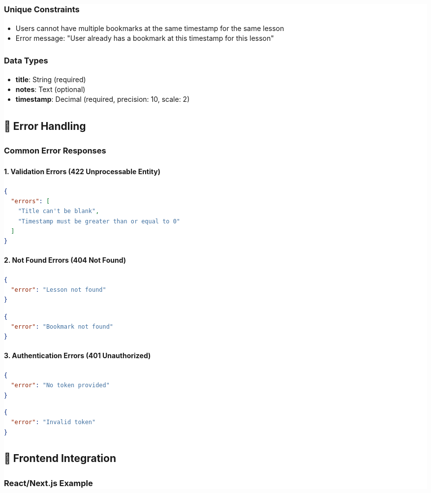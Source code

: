 ### Unique Constraints
- Users cannot have multiple bookmarks at the same timestamp for the same lesson
- Error message: "User already has a bookmark at this timestamp for this lesson"

### Data Types
- **title**: String (required)
- **notes**: Text (optional)
- **timestamp**: Decimal (required, precision: 10, scale: 2)

## 🚨 Error Handling

### Common Error Responses

#### 1. Validation Errors (422 Unprocessable Entity)
```json
{
  "errors": [
    "Title can't be blank",
    "Timestamp must be greater than or equal to 0"
  ]
}
```

#### 2. Not Found Errors (404 Not Found)
```json
{
  "error": "Lesson not found"
}
```

```json
{
  "error": "Bookmark not found"
}
```

#### 3. Authentication Errors (401 Unauthorized)
```json
{
  "error": "No token provided"
}
```

```json
{
  "error": "Invalid token"
}
```

## 🎯 Frontend Integration

### React/Next.js Example
